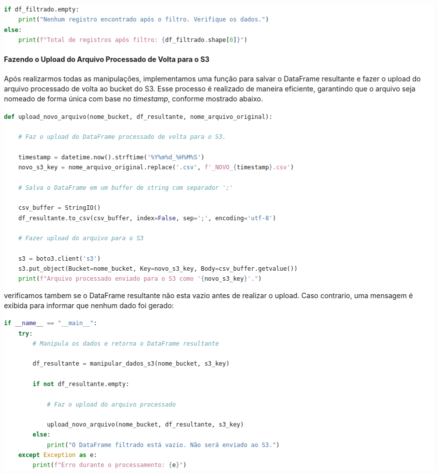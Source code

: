 ``` python
if df_filtrado.empty:
    print("Nenhum registro encontrado após o filtro. Verifique os dados.")
else:
    print(f"Total de registros após filtro: {df_filtrado.shape[0]}")

```

<p>

#### Fazendo o Upload do Arquivo Processado de Volta para o S3

Após realizarmos todas as manipulações, implementamos uma função para salvar o DataFrame resultante e fazer o upload do arquivo processado de volta ao bucket do S3.
Esse processo é realizado de maneira eficiente, garantindo que o arquivo seja nomeado de forma única com base no *timestamp*, conforme mostrado abaixo.

```python
def upload_novo_arquivo(nome_bucket, df_resultante, nome_arquivo_original):

    # Faz o upload do DataFrame processado de volta para o S3.

    timestamp = datetime.now().strftime('%Y%m%d_%H%M%S')
    novo_s3_key = nome_arquivo_original.replace('.csv', f'_NOVO_{timestamp}.csv')
    
    # Salva o DataFrame em um buffer de string com separador ';'

    csv_buffer = StringIO()
    df_resultante.to_csv(csv_buffer, index=False, sep=';', encoding='utf-8')  
    
    # Fazer upload do arquivo para o S3

    s3 = boto3.client('s3')
    s3.put_object(Bucket=nome_bucket, Key=novo_s3_key, Body=csv_buffer.getvalue())
    print(f"Arquivo processado enviado para o S3 como '{novo_s3_key}'.")
```

<p>

verificamos tambem se o DataFrame resultante não esta vazio antes de realizar o upload. Caso contrario, uma mensagem é exibida para informar que nenhum dado foi gerado:

``` python
if __name__ == "__main__":
    try:
        # Manipula os dados e retorna o DataFrame resultante

        df_resultante = manipular_dados_s3(nome_bucket, s3_key)
        
        if not df_resultante.empty:

            # Faz o upload do arquivo processado

            upload_novo_arquivo(nome_bucket, df_resultante, s3_key)
        else:
            print("O DataFrame filtrado está vazio. Não será enviado ao S3.")
    except Exception as e:
        print(f"Erro durante o processamento: {e}")
```

